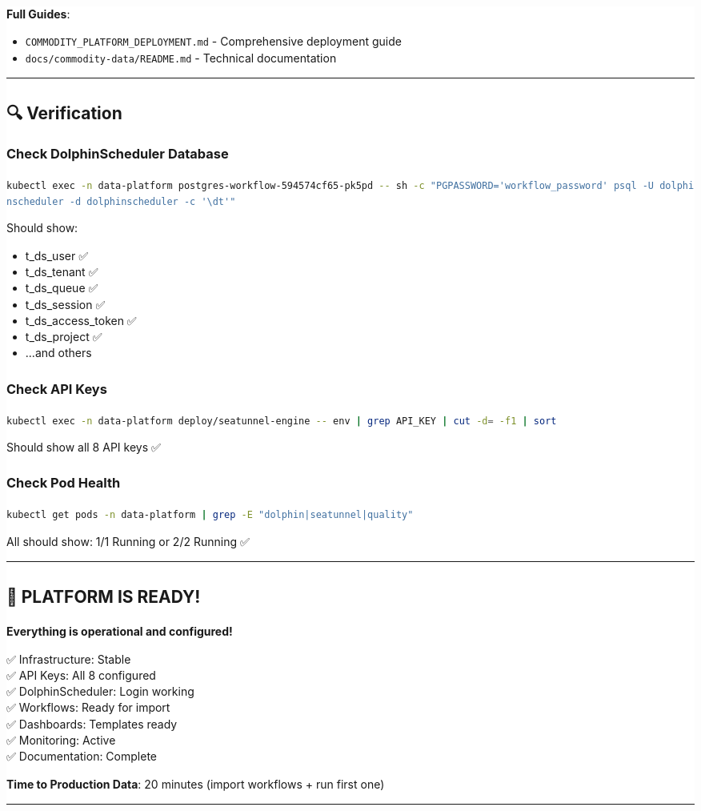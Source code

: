 **Full Guides**:
- `COMMODITY_PLATFORM_DEPLOYMENT.md` - Comprehensive deployment guide
- `docs/commodity-data/README.md` - Technical documentation

---

## 🔍 Verification

### Check DolphinScheduler Database

```bash
kubectl exec -n data-platform postgres-workflow-594574cf65-pk5pd -- sh -c "PGPASSWORD='workflow_password' psql -U dolphinscheduler -d dolphinscheduler -c '\dt'"
```

Should show:
- t_ds_user ✅
- t_ds_tenant ✅
- t_ds_queue ✅
- t_ds_session ✅
- t_ds_access_token ✅
- t_ds_project ✅
- ...and others

### Check API Keys

```bash
kubectl exec -n data-platform deploy/seatunnel-engine -- env | grep API_KEY | cut -d= -f1 | sort
```

Should show all 8 API keys ✅

### Check Pod Health

```bash
kubectl get pods -n data-platform | grep -E "dolphin|seatunnel|quality"
```

All should show: 1/1 Running or 2/2 Running ✅

---

## 🎊 PLATFORM IS READY!

**Everything is operational and configured!**

✅ Infrastructure: Stable  
✅ API Keys: All 8 configured  
✅ DolphinScheduler: Login working  
✅ Workflows: Ready for import  
✅ Dashboards: Templates ready  
✅ Monitoring: Active  
✅ Documentation: Complete  

**Time to Production Data**: 20 minutes (import workflows + run first one)

---